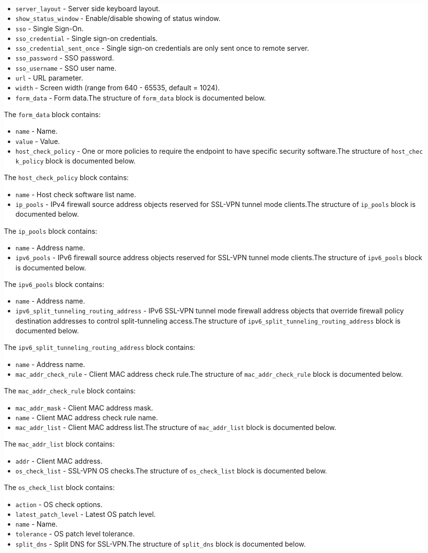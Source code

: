 * `server_layout` - Server side keyboard layout.
* `show_status_window` - Enable/disable showing of status window.
* `sso` - Single Sign-On.
* `sso_credential` - Single sign-on credentials.
* `sso_credential_sent_once` - Single sign-on credentials are only sent once to remote server.
* `sso_password` - SSO password.
* `sso_username` - SSO user name.
* `url` - URL parameter.
* `width` - Screen width (range from 640 - 65535, default = 1024).
* `form_data` - Form data.The structure of `form_data` block is documented below.

The `form_data` block contains:

* `name` - Name.
* `value` - Value.
* `host_check_policy` - One or more policies to require the endpoint to have specific security software.The structure of `host_check_policy` block is documented below.

The `host_check_policy` block contains:

* `name` - Host check software list name.
* `ip_pools` - IPv4 firewall source address objects reserved for SSL-VPN tunnel mode clients.The structure of `ip_pools` block is documented below.

The `ip_pools` block contains:

* `name` - Address name.
* `ipv6_pools` - IPv6 firewall source address objects reserved for SSL-VPN tunnel mode clients.The structure of `ipv6_pools` block is documented below.

The `ipv6_pools` block contains:

* `name` - Address name.
* `ipv6_split_tunneling_routing_address` - IPv6 SSL-VPN tunnel mode firewall address objects that override firewall policy destination addresses to control split-tunneling access.The structure of `ipv6_split_tunneling_routing_address` block is documented below.

The `ipv6_split_tunneling_routing_address` block contains:

* `name` - Address name.
* `mac_addr_check_rule` - Client MAC address check rule.The structure of `mac_addr_check_rule` block is documented below.

The `mac_addr_check_rule` block contains:

* `mac_addr_mask` - Client MAC address mask.
* `name` - Client MAC address check rule name.
* `mac_addr_list` - Client MAC address list.The structure of `mac_addr_list` block is documented below.

The `mac_addr_list` block contains:

* `addr` - Client MAC address.
* `os_check_list` - SSL-VPN OS checks.The structure of `os_check_list` block is documented below.

The `os_check_list` block contains:

* `action` - OS check options.
* `latest_patch_level` - Latest OS patch level.
* `name` - Name.
* `tolerance` - OS patch level tolerance.
* `split_dns` - Split DNS for SSL-VPN.The structure of `split_dns` block is documented below.

